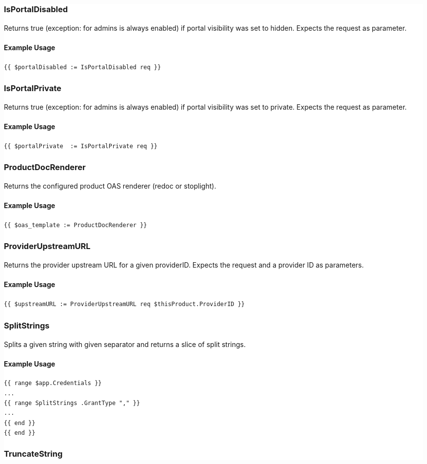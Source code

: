 ### IsPortalDisabled

Returns true (exception: for admins is always enabled) if portal visibility was set to hidden. Expects the request as parameter.

#### Example Usage
```
{{ $portalDisabled := IsPortalDisabled req }}
```

### IsPortalPrivate

Returns true (exception: for admins is always enabled) if portal visibility was set to private. Expects the request as parameter.

#### Example Usage
```
{{ $portalPrivate  := IsPortalPrivate req }}
```

### ProductDocRenderer

Returns the configured product OAS renderer (redoc or stoplight).

#### Example Usage
```
{{ $oas_template := ProductDocRenderer }}
```

### ProviderUpstreamURL

Returns the provider upstream URL for a given providerID. Expects the request and a provider ID as parameters.

#### Example Usage
```
{{ $upstreamURL := ProviderUpstreamURL req $thisProduct.ProviderID }}
```

### SplitStrings

Splits a given string with given separator and returns a slice of split strings.

#### Example Usage
```
{{ range $app.Credentials }}
...
{{ range SplitStrings .GrantType "," }}
...
{{ end }}
{{ end }}
```

### TruncateString
